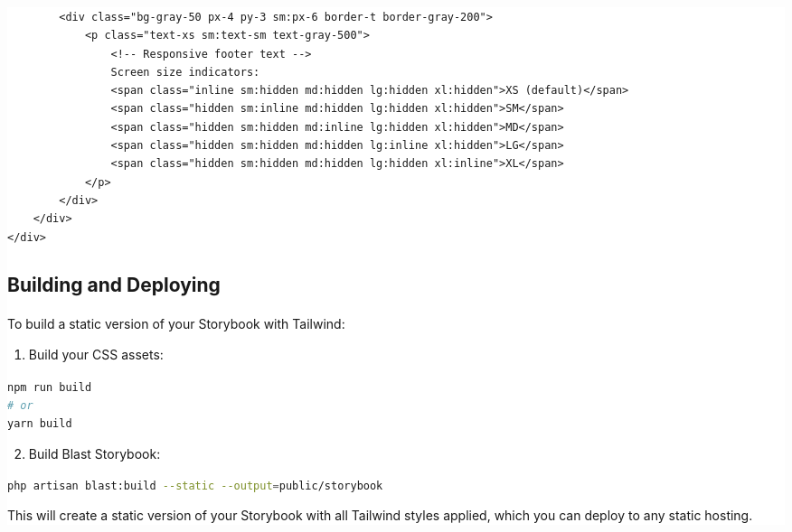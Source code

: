 ```blade
        <div class="bg-gray-50 px-4 py-3 sm:px-6 border-t border-gray-200">
            <p class="text-xs sm:text-sm text-gray-500">
                <!-- Responsive footer text -->
                Screen size indicators: 
                <span class="inline sm:hidden md:hidden lg:hidden xl:hidden">XS (default)</span>
                <span class="hidden sm:inline md:hidden lg:hidden xl:hidden">SM</span>
                <span class="hidden sm:hidden md:inline lg:hidden xl:hidden">MD</span>
                <span class="hidden sm:hidden md:hidden lg:inline xl:hidden">LG</span>
                <span class="hidden sm:hidden md:hidden lg:hidden xl:inline">XL</span>
            </p>
        </div>
    </div>
</div>
```

## Building and Deploying

To build a static version of your Storybook with Tailwind:

1. Build your CSS assets:

```bash
npm run build
# or 
yarn build
```

2. Build Blast Storybook:

```bash
php artisan blast:build --static --output=public/storybook
```

This will create a static version of your Storybook with all Tailwind styles applied, which you can deploy to any static hosting. 